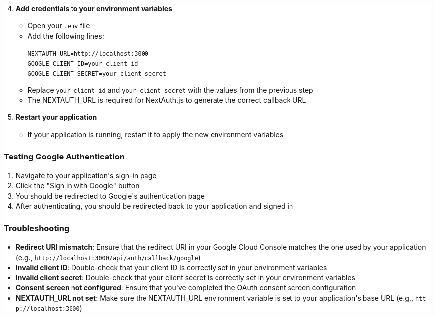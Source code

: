 4. **Add credentials to your environment variables**
   - Open your `.env` file
   - Add the following lines:
     ```
     NEXTAUTH_URL=http://localhost:3000
     GOOGLE_CLIENT_ID=your-client-id
     GOOGLE_CLIENT_SECRET=your-client-secret
     ```
   - Replace `your-client-id` and `your-client-secret` with the values from the previous step
   - The NEXTAUTH_URL is required for NextAuth.js to generate the correct callback URL

5. **Restart your application**
   - If your application is running, restart it to apply the new environment variables

### Testing Google Authentication

1. Navigate to your application's sign-in page
2. Click the "Sign in with Google" button
3. You should be redirected to Google's authentication page
4. After authenticating, you should be redirected back to your application and signed in

### Troubleshooting

- **Redirect URI mismatch**: Ensure that the redirect URI in your Google Cloud Console matches the one used by your application (e.g., `http://localhost:3000/api/auth/callback/google`)
- **Invalid client ID**: Double-check that your client ID is correctly set in your environment variables
- **Invalid client secret**: Double-check that your client secret is correctly set in your environment variables
- **Consent screen not configured**: Ensure that you've completed the OAuth consent screen configuration
- **NEXTAUTH_URL not set**: Make sure the NEXTAUTH_URL environment variable is set to your application's base URL (e.g., `http://localhost:3000`)
